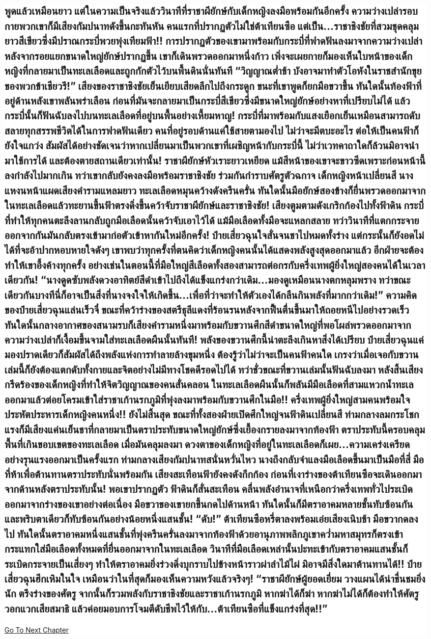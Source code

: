 พูดแล้วเหมือนยาว แต่ในความเป็นจริงแล้ววินาทีที่ราชาผียักษ์กับเด็กหญิงลงมือพร้อมกันอีกครั้ง ความว่างเปล่ารอบกายพวกเขาก็มีเสียงกัมปนาทดังขึ้นกะทันหัน คนแรกที่ปรากฏตัวไม่ใช่ต้าเทียนซือ แต่เป็น...ราชาชิงชัยที่สวมชุดคลุมยาวสีเขียวซึ่งมีปราณกระบี่พวยพุ่งเทียมฟ้า!!
การปรากฏตัวของเขามาพร้อมกับกระบี่ที่ฟาดฟันลงมาจากความว่างเปล่า หลังจากรอยแยกขนาดใหญ่ยักษ์ปรากฏขึ้น เขาก็เดินพรวดออกมาหนึ่งก้าว เพิ่งจะเผยกายก็มองเห็นใบหน้าของเด็กหญิงที่กลายมาเป็นทะเลเลือดและถูกกักตัวไว้บนพื้นดินนั่นทันที
“วิญญาณต่ำช้า บังอาจมาทำตัวโอหังในราชสำนักขุยของพวกข้าเชียวรึ!” เสียงของราชาชิงชัยเย็นเยียบเสียดลึกไปถึงกระดูก ขนะที่เขาพูดก็ยกมือขวาขึ้น ทันใดนั้นท้องฟ้าที่อยู่ด้านหลังเขาพลันพร่าเลือน ก่อนที่มันจะกลายมาเป็นกระบี่สีเขียวซึ่งมีขนาดใหญ่ยักษ์อย่างหาที่เปรียบไม่ได้ แล้วกระบี่นั้นก็ฟันฉับลงไปบนทะเลเลือดที่อยู่บนพื้นอย่างเหี้ยมหาญ!
กระบี่ที่มาพร้อมกับแสงเยือกเย็นเหมือนสามารถดับสลายทุกสรรพชีวิตได้ในการฟาดฟันเดียว คนที่อยู่รอบด้านแค่ใช้สายตามองไป ไม่ว่าจะมีตบะอะไร ต่อให้เป็นคนฟ้าก็ยังใจแกว่ง สัมผัสได้อย่างชัดเจนว่าหากเปลี่ยนมาเป็นพวกเขาที่เผชิญหน้ากับกระบี่นี้ ไม่ว่าเวทคาถาใดก็ล้วนมิอาจนำมาใช้การได้ และต้องตายสถานเดียวเท่านั้น!
ราชาผียักษ์หัวเราะยาวเหยียด แม้สีหน้าของเขาจะขาวซีดเพราะก่อนหน้านี้ลงกำลังไปมากเกิน ทว่าเขากลับยังคงลงมือพร้อมราชาชิงชัย ร่วมกันกำราบศัตรูตัวฉกาจ
เด็กหญิงหน้าเปลี่ยนสี นางแหงนหน้าแผดเสียงคำรามแหลมยาว ทะเลเลือดหมุนคว้างดังครืนครั่น ทันใดนั้นมือยักษ์สองข้างก็ยื่นพรวดออกมาจากในทะเลเลือดแล้วทะยานขึ้นฟ้าตรงดิ่งขึ้นคว้าจับราชาผียักษ์และราชาชิงชัย!
เสียงตูมตามดังเกริกก้องไปทั้งฟ้าดิน กระบี่ที่ทำให้ทุกคนตะลึงลานกลับถูกมือเลือดนั้นคว้าจับเอาไว้ได้ แม้มือเลือดทั้งมือจะแหลกสลาย ทว่าวินาทีที่แตกกระจายออกจากกันมันกลับตรงเข้ามาก่อตัวเข้าหากันใหม่อีกครั้ง!
ป๋ายเสี่ยวฉุนใจสั่นจนชาไปหมดทั้งร่าง แต่กระนั้นก็ยังอดไม่ได้ที่จะอ้าปากหอบหายใจดังๆ เขาพบว่าทุกครั้งที่ตนคิดว่าเด็กหญิงคนนั้นได้แสดงพลังสูงสุดออกมาแล้ว อีกฝ่ายจะต้องทำให้เขาอึ้งค้างทุกครั้ง อย่างเช่นในตอนนี้ที่มือใหญ่สีเลือดทั้งสองสามารถต่อกรกับครึ่งเทพผู้ยิ่งใหญ่สองคนได้ในเวลาเดียวกัน!
“นางดูดซับพลังดวงอาทิตย์สีดำเข้าไปถึงได้แข็งแกร่งกว่าเดิม...มองดูเหมือนนางตกหลุมพราง ทว่าขณะเดียวกันบางทีนี่ก็อาจเป็นสิ่งที่นางจงใจให้เกิดขึ้น...เพื่อที่ว่าจะทำให้ตัวเองได้กลืนกินพลังที่มากกว่าเดิม!” ความคิดของป๋ายเสี่ยวฉุนแล่นเร็วจี๋ ขณะที่คว้าร่างของสตรีธุลีแดงที่ร้อนรนหลังจากฟื้นตื่นขึ้นมาให้ถอยหนีไปอย่างรวดเร็ว ทันใดนั้นกลางอากาศของสนามรบก็เสียงคำรามหนึ่งมาพร้อมกับขวานศึกสีดำขนาดใหญ่ที่พอโผล่พรวดออกมาจากความว่างเปล่าก็เงื้อมขึ้นจามใส่ทะเลเลือดผืนนั้นทันที!
พลังของขวานศึกนี้น่าตะลึงเกินหาสิ่งได้เปรียบ ป๋ายเสี่ยวฉุนแค่มองปราดเดียวก็สัมผัสได้ถึงพลังแห่งการทำลายล้างขุมหนึ่ง ต้องรู้ว่าไม่ว่าจะเป็นคนฟ้าคนใด เกรงว่าเมื่อเจอกับขวานเล่มนี้ก็ยังต้องแตกดับทั้งกายและจิตอย่างไม่มีทางโชคดีรอดไปได้
ทว่าชั่วขณะที่ขวานเล่มนั้นฟันฉับลงมา หลังสิ้นเสียงกรีดร้องของเด็กหญิงที่ทำให้จิตวิญญาณของคนสั่นคลอน ในทะเลเลือดผืนนั้นก็พลันมีมือเลือดที่สามแหวกน้ำทะเลออกมาแล้วต่อยโครมเข้าใส่ราชาเก้านรกภูมิที่พุ่งลงมาพร้อมกับขวานศึกในมือ!!
ครึ่งเทพผู้ยิ่งใหญ่สามคนพร้อมใจประหัตประหารเด็กหญิงคนหนึ่ง!!
ยังไม่สิ้นสุด ขณะที่ทั้งสองฝ่ายเปิดศึกใหญ่จนฟ้าดินเปลี่ยนสี ท่ามกลางลมกระโชกแรงก็มีเสียงแค่นเย็นชาที่กลายมาเป็นตราประทับขนาดใหญ่ยักษ์ซึ่งเยื้องกรายลงมาจากท้องฟ้า ตราประทับนี้ครอบคลุมพื้นที่เกินขอบเขตของทะเลเลือด เมื่อมันคลุมลงมา ดวงตาของเด็กหญิงที่อยู่ในทะเลเลือดก็เผย...ความเคร่งเครียดอย่างรุนแรงออกมาเป็นครั้งแรก
ท่ามกลางเสียงกัมปนาทสนั่นหวั่นไหว นางถึงกลับจำแลงมือเลือดขึ้นมาเป็นมือที่สี่ มือที่ห้าเพื่อต้านทานตราประทับนั่นพร้อมกัน เสียงสะเทือนฟ้ายังคงดังกึกก้อง ก่อนที่เงาร่างของต้าเทียนซือจะเดินออกมาจากด้านหลังตราประทับนั้น!
พอเขาปรากฏตัว ฟ้าดินก็สั่นสะเทือน คลื่นพลังอำนาจที่เหนือกว่าครึ่งเทพทั่วไประเบิดออกมาจากร่างของเขาอย่างต่อเนื่อง มือขวาของเขายกขึ้นกดไปด้านหน้า ทันใดนั้นก็มีตราอาคมหลายชั้นทับซ้อนกัน และพริบตาเดียวก็ทับซ้อนกันอย่างน้อยหนึ่งแสนชั้น!
“ดับ!” ต้าเทียนซือหรี่ตาลงพร้อมเอ่ยเสียงเนิบช้า มือขวากดลงไป ทันใดนั้นตราอาคมหนึ่งแสนชั้นที่พุ่งครืนครั่นลงมาจากท้องฟ้าด้วยอานุภาพพลิกภูเขาคว่ำมหาสมุทรก็ตรงเข้ากระแทกใส่มือเลือดทั้งหมดที่ยื่นออกมาจากในทะเลเลือด
วินาทีที่มือเลือดเหล่านั้นปะทะเข้ากับตราอาคมแสนชั้นก็ระเบิดกระจายเป็นเสี่ยงๆ ทำให้ตราอาคมยิ่งร่วงดิ่งบุกราบไปข้างหน้าราวผ่าลำไม้ไผ่ มิอาจมีสิ่งใดมาต้านทานได้!!
ป๋ายเสี่ยวฉุนฮึกเหิมในใจ เหมือนว่าในที่สุดก็มองเห็นความหวังแล้วจริงๆ!
“ราชาผียักษ์ผู้ยอดเยี่ยม วางแผนได้น่าชื่นชมยิ่งนัก ตรึงร่างของศัตรู จากนั้นก็รวมพลังกับราชาชิงชัยและราชาเก้านรกภูมิ หากฆ่าได้ก็ฆ่า หากฆ่าไม่ได้ก็ต้องทำให้ศัตรูวอกแวกเสียสมาธิ แล้วค่อยมอบการโจมตีดับชีพไว้ให้กับ...ต้าเทียนซือที่แข็งแกร่งที่สุด!!”
------


[Go To Next Chapter]( ./269.md)
